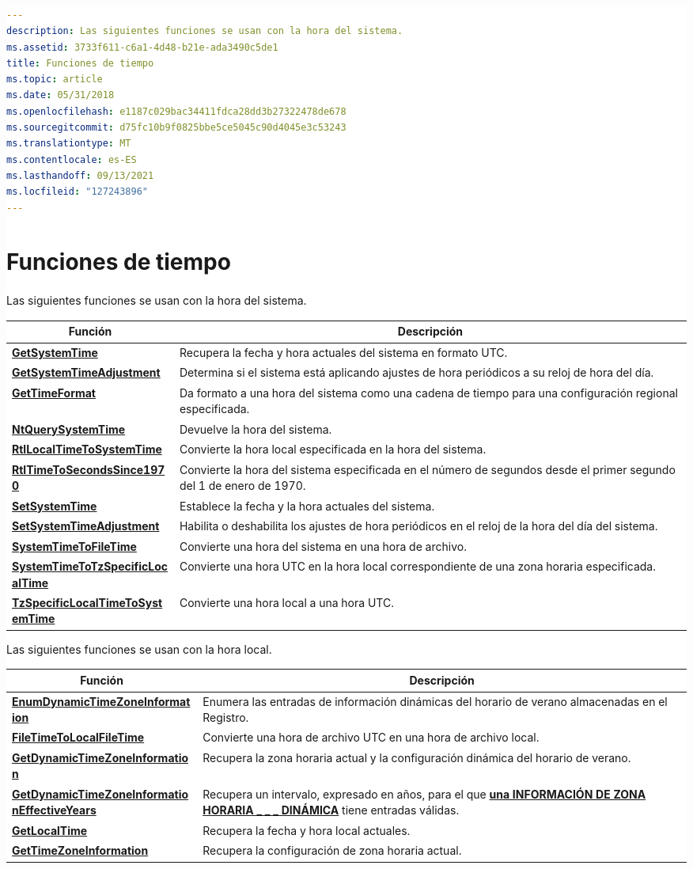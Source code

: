 ```yaml
---
description: Las siguientes funciones se usan con la hora del sistema.
ms.assetid: 3733f611-c6a1-4d48-b21e-ada3490c5de1
title: Funciones de tiempo
ms.topic: article
ms.date: 05/31/2018
ms.openlocfilehash: e1187c029bac34411fdca28dd3b27322478de678
ms.sourcegitcommit: d75fc10b9f0825bbe5ce5045c90d4045e3c53243
ms.translationtype: MT
ms.contentlocale: es-ES
ms.lasthandoff: 09/13/2021
ms.locfileid: "127243896"
---
```

# <a name="time-functions"></a>Funciones de tiempo

Las siguientes funciones se usan con la hora del sistema.



| Función                                                                   | Descripción                                                                                            |
|----------------------------------------------------------------------------|--------------------------------------------------------------------------------------------------------|
| [**GetSystemTime**](/windows/win32/api/sysinfoapi/nf-sysinfoapi-getsystemtime)                                     | Recupera la fecha y hora actuales del sistema en formato UTC.                                              |
| [**GetSystemTimeAdjustment**](/windows/win32/api/sysinfoapi/nf-sysinfoapi-getsystemtimeadjustment)                 | Determina si el sistema está aplicando ajustes de hora periódicos a su reloj de hora del día.          |
| [**GetTimeFormat**](/windows/desktop/api/datetimeapi/nf-datetimeapi-gettimeformata)                                    | Da formato a una hora del sistema como una cadena de tiempo para una configuración regional especificada.                                         |
| [**NtQuerySystemTime**](/windows/desktop/api/Winternl/nf-winternl-ntquerysystemtime)                             | Devuelve la hora del sistema.                                                                               |
| [**RtlLocalTimeToSystemTime**](/windows/desktop/api/Winternl/nf-winternl-rtllocaltimetosystemtime)               | Convierte la hora local especificada en la hora del sistema.                                                      |
| [**RtlTimeToSecondsSince1970**](/windows/desktop/api/Winternl/nf-winternl-rtltimetosecondssince1970)             | Convierte la hora del sistema especificada en el número de segundos desde el primer segundo del 1 de enero de 1970. |
| [**SetSystemTime**](/windows/win32/api/sysinfoapi/nf-sysinfoapi-setsystemtime)                                     | Establece la fecha y la hora actuales del sistema.                                                                 |
| [**SetSystemTimeAdjustment**](/windows/win32/api/sysinfoapi/nf-sysinfoapi-setsystemtimeadjustment)                 | Habilita o deshabilita los ajustes de hora periódicos en el reloj de la hora del día del sistema.                       |
| [**SystemTimeToFileTime**](/windows/win32/api/timezoneapi/nf-timezoneapi-systemtimetofiletime)                       | Convierte una hora del sistema en una hora de archivo.                                                                 |
| [**SystemTimeToTzSpecificLocalTime**](/windows/win32/api/timezoneapi/nf-timezoneapi-systemtimetotzspecificlocaltime) | Convierte una hora UTC en la hora local correspondiente de una zona horaria especificada.                               |
| [**TzSpecificLocalTimeToSystemTime**](/windows/win32/api/timezoneapi/nf-timezoneapi-tzspecificlocaltimetosystemtime) | Convierte una hora local a una hora UTC.                                                                   |



 

Las siguientes funciones se usan con la hora local.



| Función                                                                                           | Descripción                                                                                                                                     |
|----------------------------------------------------------------------------------------------------|-------------------------------------------------------------------------------------------------------------------------------------------------|
| [**EnumDynamicTimeZoneInformation**](/windows/win32/api/timezoneapi/nf-timezoneapi-enumdynamictimezoneinformation)                           | Enumera las entradas de información dinámicas del horario de verano almacenadas en el Registro.                                                             |
| [**FileTimeToLocalFileTime**](/windows/desktop/api/FileAPI/nf-fileapi-filetimetolocalfiletime)                                         | Convierte una hora de archivo UTC en una hora de archivo local.                                                                                                  |
| [**GetDynamicTimeZoneInformation**](/windows/win32/api/timezoneapi/nf-timezoneapi-getdynamictimezoneinformation)                             | Recupera la zona horaria actual y la configuración dinámica del horario de verano.                                                                      |
| [**GetDynamicTimeZoneInformationEffectiveYears**](/windows/win32/api/timezoneapi/nf-timezoneapi-getdynamictimezoneinformationeffectiveyears) | Recupera un intervalo, expresado en años, para el que [**una INFORMACIÓN DE ZONA HORARIA \_ \_ \_ DINÁMICA**](/windows/win32/api/timezoneapi/ns-timezoneapi-dynamic_time_zone_information) tiene entradas válidas. |
| [**GetLocalTime**](/windows/win32/api/sysinfoapi/nf-sysinfoapi-getlocaltime)                                                               | Recupera la fecha y hora local actuales.                                                                                                      |
| [**GetTimeZoneInformation**](/windows/win32/api/timezoneapi/nf-timezoneapi-gettimezoneinformation)                                           | Recupera la configuración de zona horaria actual.                                                                                                       |
